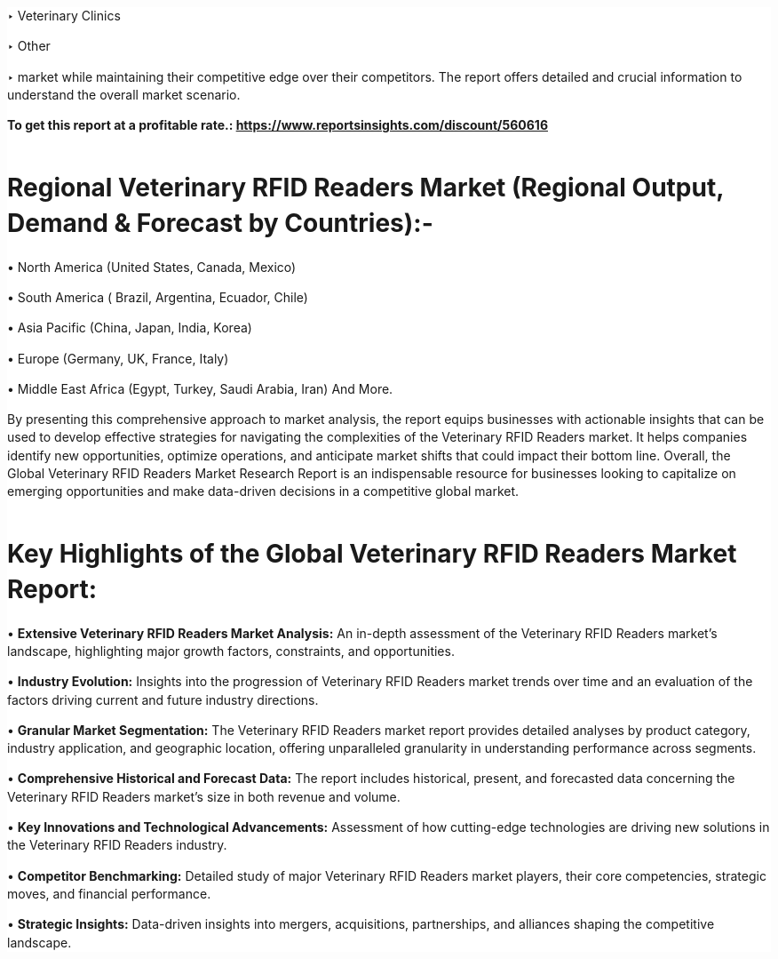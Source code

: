    ‣ Veterinary Clinics

   ‣ Other

   ‣  market while maintaining their competitive edge over their competitors. The report offers detailed and crucial information to understand the overall market scenario.

<strong>To get this report at a profitable rate.: <a href=https://www.reportsinsights.com/discount/560616>https://www.reportsinsights.com/discount/560616</a></strong></font>

# <strong>Regional Veterinary RFID Readers Market (Regional Output, Demand &amp; Forecast by Countries):-</strong>

• North America (United States, Canada, Mexico)

• South America ( Brazil, Argentina, Ecuador, Chile)

• Asia Pacific (China, Japan, India, Korea)

• Europe (Germany, UK, France, Italy)

• Middle East Africa (Egypt, Turkey, Saudi Arabia, Iran) And More.

By presenting this comprehensive approach to market analysis, the report equips businesses with actionable insights that can be used to develop effective strategies for navigating the complexities of the Veterinary RFID Readers market. It helps companies identify new opportunities, optimize operations, and anticipate market shifts that could impact their bottom line. Overall, the Global Veterinary RFID Readers Market Research Report is an indispensable resource for businesses looking to capitalize on emerging opportunities and make data-driven decisions in a competitive global market.

# <strong>Key Highlights of the Global Veterinary RFID Readers Market Report:</strong>

• <strong>Extensive Veterinary RFID Readers Market Analysis:</strong> An in-depth assessment of the Veterinary RFID Readers market’s landscape, highlighting major growth factors, constraints, and opportunities.

• <strong>Industry Evolution:</strong> Insights into the progression of Veterinary RFID Readers market trends over time and an evaluation of the factors driving current and future industry directions.

• <strong>Granular Market Segmentation:</strong> The Veterinary RFID Readers market report provides detailed analyses by product category, industry application, and geographic location, offering unparalleled granularity in understanding performance across segments.

• <strong>Comprehensive Historical and Forecast Data:</strong> The report includes historical, present, and forecasted data concerning the Veterinary RFID Readers market’s size in both revenue and volume.

• <strong>Key Innovations and Technological Advancements:</strong> Assessment of how cutting-edge technologies are driving new solutions in the Veterinary RFID Readers industry.

• <strong>Competitor Benchmarking:</strong> Detailed study of major Veterinary RFID Readers market players, their core competencies, strategic moves, and financial performance.

• <strong>Strategic Insights:</strong> Data-driven insights into mergers, acquisitions, partnerships, and alliances shaping the competitive landscape.
